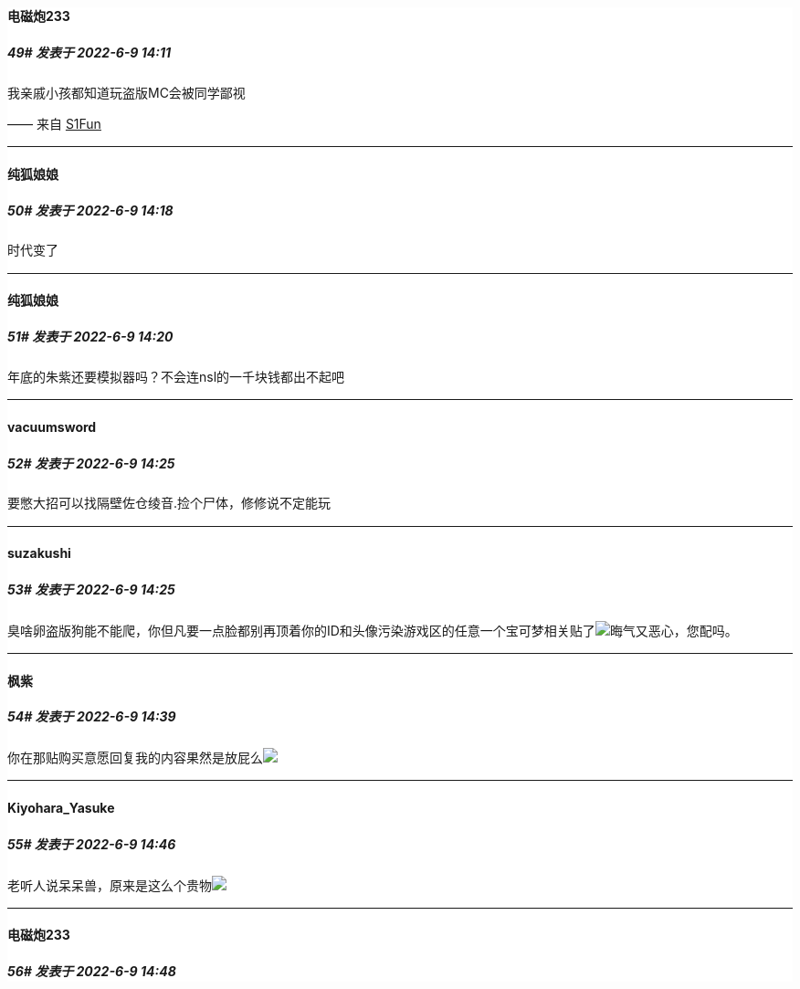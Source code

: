 ####  电磁炮233  
##### 49#       发表于 2022-6-9 14:11

我亲戚小孩都知道玩盗版MC会被同学鄙视

—— 来自 [S1Fun](https://s1fun.koalcat.com)

*****

####  纯狐娘娘  
##### 50#       发表于 2022-6-9 14:18

时代变了

*****

####  纯狐娘娘  
##### 51#       发表于 2022-6-9 14:20

年底的朱紫还要模拟器吗？不会连nsl的一千块钱都出不起吧

*****

####  vacuumsword  
##### 52#       发表于 2022-6-9 14:25

要憋大招可以找隔壁佐仓绫音.捡个尸体，修修说不定能玩

*****

####  suzakushi  
##### 53#       发表于 2022-6-9 14:25

臭啥卵盗版狗能不能爬，你但凡要一点脸都别再顶着你的ID和头像污染游戏区的任意一个宝可梦相关贴了<img src="https://static.saraba1st.com/image/smiley/face2017/166.png" referrerpolicy="no-referrer">晦气又恶心，您配吗。

*****

####  枫紫  
##### 54#       发表于 2022-6-9 14:39

你在那贴购买意愿回复我的内容果然是放屁么<img src="https://static.saraba1st.com/image/smiley/face2017/065.png" referrerpolicy="no-referrer">

*****

####  Kiyohara_Yasuke  
##### 55#       发表于 2022-6-9 14:46

老听人说呆呆兽，原来是这么个贵物<img src="https://static.saraba1st.com/image/smiley/face2017/166.png" referrerpolicy="no-referrer">

*****

####  电磁炮233  
##### 56#       发表于 2022-6-9 14:48
